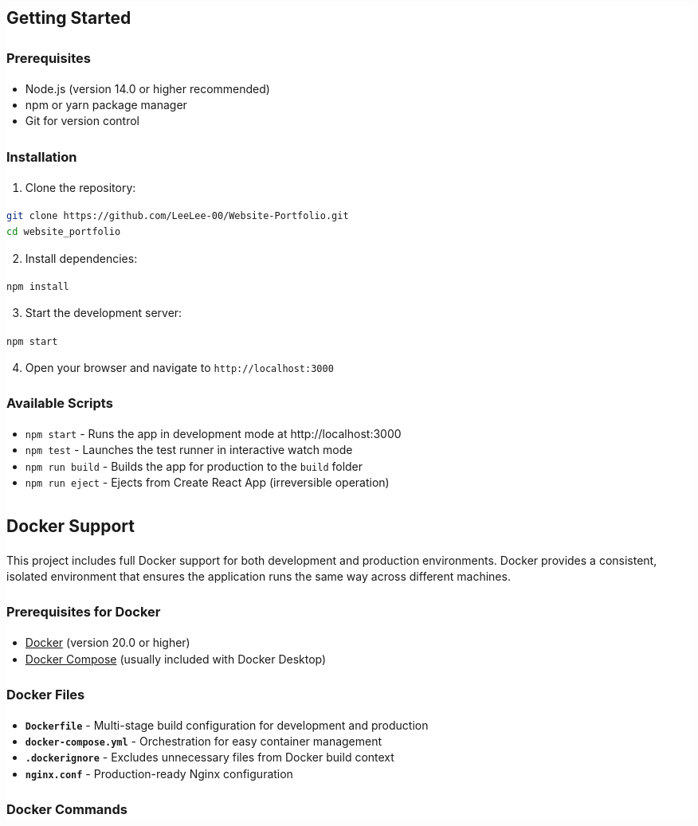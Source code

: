 ## Getting Started

### Prerequisites

- Node.js (version 14.0 or higher recommended)
- npm or yarn package manager
- Git for version control

### Installation

1. Clone the repository:
```bash
git clone https://github.com/LeeLee-00/Website-Portfolio.git
cd website_portfolio
```

2. Install dependencies:
```bash
npm install
```

3. Start the development server:
```bash
npm start
```

4. Open your browser and navigate to `http://localhost:3000`

### Available Scripts

- `npm start` - Runs the app in development mode at http://localhost:3000
- `npm test` - Launches the test runner in interactive watch mode
- `npm run build` - Builds the app for production to the `build` folder
- `npm run eject` - Ejects from Create React App (irreversible operation)

## Docker Support

This project includes full Docker support for both development and production environments. Docker provides a consistent, isolated environment that ensures the application runs the same way across different machines.

### Prerequisites for Docker

- [Docker](https://docs.docker.com/get-docker/) (version 20.0 or higher)
- [Docker Compose](https://docs.docker.com/compose/install/) (usually included with Docker Desktop)

### Docker Files

- **`Dockerfile`** - Multi-stage build configuration for development and production
- **`docker-compose.yml`** - Orchestration for easy container management
- **`.dockerignore`** - Excludes unnecessary files from Docker build context
- **`nginx.conf`** - Production-ready Nginx configuration

### Docker Commands
